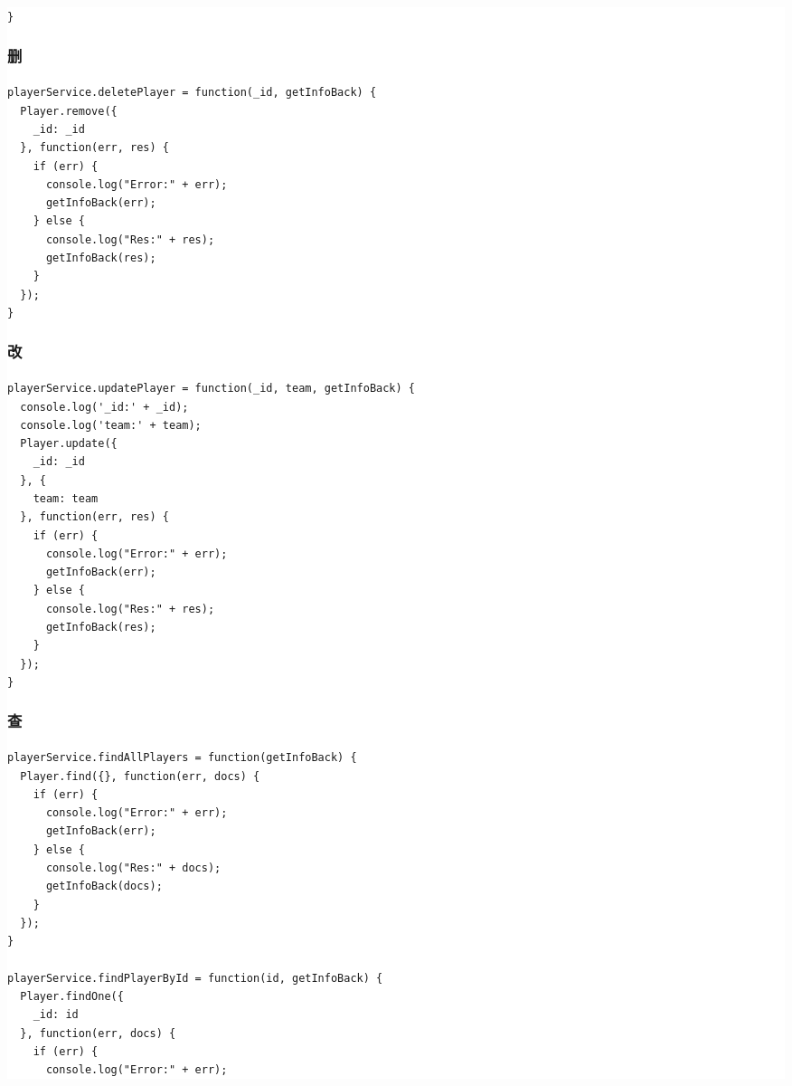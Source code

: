 ```
}
```

### 删

```
playerService.deletePlayer = function(_id, getInfoBack) {
  Player.remove({
    _id: _id
  }, function(err, res) {
    if (err) {
      console.log("Error:" + err);
      getInfoBack(err);
    } else {
      console.log("Res:" + res);
      getInfoBack(res);
    }
  });
}
```

### 改
```
playerService.updatePlayer = function(_id, team, getInfoBack) {
  console.log('_id:' + _id);
  console.log('team:' + team);
  Player.update({
    _id: _id
  }, {
    team: team
  }, function(err, res) {
    if (err) {
      console.log("Error:" + err);
      getInfoBack(err);
    } else {
      console.log("Res:" + res);
      getInfoBack(res);
    }
  });
}

```

### 查


```
playerService.findAllPlayers = function(getInfoBack) {
  Player.find({}, function(err, docs) {
    if (err) {
      console.log("Error:" + err);
      getInfoBack(err);
    } else {
      console.log("Res:" + docs);
      getInfoBack(docs);
    }
  });
}

playerService.findPlayerById = function(id, getInfoBack) {
  Player.findOne({
    _id: id
  }, function(err, docs) {
    if (err) {
      console.log("Error:" + err);
```
